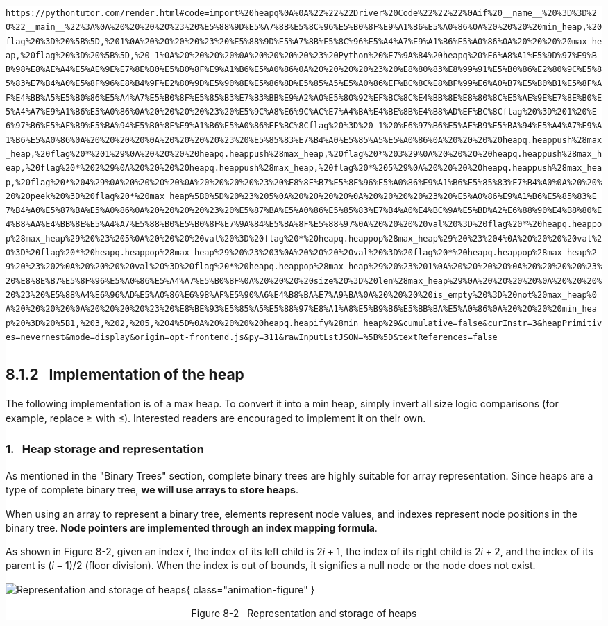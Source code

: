     https://pythontutor.com/render.html#code=import%20heapq%0A%0A%22%22%22Driver%20Code%22%22%22%0Aif%20__name__%20%3D%3D%20%22__main__%22%3A%0A%20%20%20%20%23%20%E5%88%9D%E5%A7%8B%E5%8C%96%E5%B0%8F%E9%A1%B6%E5%A0%86%0A%20%20%20%20min_heap,%20flag%20%3D%20%5B%5D,%201%0A%20%20%20%20%23%20%E5%88%9D%E5%A7%8B%E5%8C%96%E5%A4%A7%E9%A1%B6%E5%A0%86%0A%20%20%20%20max_heap,%20flag%20%3D%20%5B%5D,%20-1%0A%20%20%20%20%0A%20%20%20%20%23%20Python%20%E7%9A%84%20heapq%20%E6%A8%A1%E5%9D%97%E9%BB%98%E8%AE%A4%E5%AE%9E%E7%8E%B0%E5%B0%8F%E9%A1%B6%E5%A0%86%0A%20%20%20%20%23%20%E8%80%83%E8%99%91%E5%B0%86%E2%80%9C%E5%85%83%E7%B4%A0%E5%8F%96%E8%B4%9F%E2%80%9D%E5%90%8E%E5%86%8D%E5%85%A5%E5%A0%86%EF%BC%8C%E8%BF%99%E6%A0%B7%E5%B0%B1%E5%8F%AF%E4%BB%A5%E5%B0%86%E5%A4%A7%E5%B0%8F%E5%85%B3%E7%B3%BB%E9%A2%A0%E5%80%92%EF%BC%8C%E4%BB%8E%E8%80%8C%E5%AE%9E%E7%8E%B0%E5%A4%A7%E9%A1%B6%E5%A0%86%0A%20%20%20%20%23%20%E5%9C%A8%E6%9C%AC%E7%A4%BA%E4%BE%8B%E4%B8%AD%EF%BC%8Cflag%20%3D%201%20%E6%97%B6%E5%AF%B9%E5%BA%94%E5%B0%8F%E9%A1%B6%E5%A0%86%EF%BC%8Cflag%20%3D%20-1%20%E6%97%B6%E5%AF%B9%E5%BA%94%E5%A4%A7%E9%A1%B6%E5%A0%86%0A%20%20%20%20%0A%20%20%20%20%23%20%E5%85%83%E7%B4%A0%E5%85%A5%E5%A0%86%0A%20%20%20%20heapq.heappush%28max_heap,%20flag%20*%201%29%0A%20%20%20%20heapq.heappush%28max_heap,%20flag%20*%203%29%0A%20%20%20%20heapq.heappush%28max_heap,%20flag%20*%202%29%0A%20%20%20%20heapq.heappush%28max_heap,%20flag%20*%205%29%0A%20%20%20%20heapq.heappush%28max_heap,%20flag%20*%204%29%0A%20%20%20%20%0A%20%20%20%20%23%20%E8%8E%B7%E5%8F%96%E5%A0%86%E9%A1%B6%E5%85%83%E7%B4%A0%0A%20%20%20%20peek%20%3D%20flag%20*%20max_heap%5B0%5D%20%23%205%0A%20%20%20%20%0A%20%20%20%20%23%20%E5%A0%86%E9%A1%B6%E5%85%83%E7%B4%A0%E5%87%BA%E5%A0%86%0A%20%20%20%20%23%20%E5%87%BA%E5%A0%86%E5%85%83%E7%B4%A0%E4%BC%9A%E5%BD%A2%E6%88%90%E4%B8%80%E4%B8%AA%E4%BB%8E%E5%A4%A7%E5%88%B0%E5%B0%8F%E7%9A%84%E5%BA%8F%E5%88%97%0A%20%20%20%20val%20%3D%20flag%20*%20heapq.heappop%28max_heap%29%20%23%205%0A%20%20%20%20val%20%3D%20flag%20*%20heapq.heappop%28max_heap%29%20%23%204%0A%20%20%20%20val%20%3D%20flag%20*%20heapq.heappop%28max_heap%29%20%23%203%0A%20%20%20%20val%20%3D%20flag%20*%20heapq.heappop%28max_heap%29%20%23%202%0A%20%20%20%20val%20%3D%20flag%20*%20heapq.heappop%28max_heap%29%20%23%201%0A%20%20%20%20%0A%20%20%20%20%23%20%E8%8E%B7%E5%8F%96%E5%A0%86%E5%A4%A7%E5%B0%8F%0A%20%20%20%20size%20%3D%20len%28max_heap%29%0A%20%20%20%20%0A%20%20%20%20%23%20%E5%88%A4%E6%96%AD%E5%A0%86%E6%98%AF%E5%90%A6%E4%B8%BA%E7%A9%BA%0A%20%20%20%20is_empty%20%3D%20not%20max_heap%0A%20%20%20%20%0A%20%20%20%20%23%20%E8%BE%93%E5%85%A5%E5%88%97%E8%A1%A8%E5%B9%B6%E5%BB%BA%E5%A0%86%0A%20%20%20%20min_heap%20%3D%20%5B1,%203,%202,%205,%204%5D%0A%20%20%20%20heapq.heapify%28min_heap%29&cumulative=false&curInstr=3&heapPrimitives=nevernest&mode=display&origin=opt-frontend.js&py=311&rawInputLstJSON=%5B%5D&textReferences=false

## 8.1.2 &nbsp; Implementation of the heap

The following implementation is of a max heap. To convert it into a min heap, simply invert all size logic comparisons (for example, replace $\geq$ with $\leq$). Interested readers are encouraged to implement it on their own.

### 1. &nbsp; Heap storage and representation

As mentioned in the "Binary Trees" section, complete binary trees are highly suitable for array representation. Since heaps are a type of complete binary tree, **we will use arrays to store heaps**.

When using an array to represent a binary tree, elements represent node values, and indexes represent node positions in the binary tree. **Node pointers are implemented through an index mapping formula**.

As shown in Figure 8-2, given an index $i$, the index of its left child is $2i + 1$, the index of its right child is $2i + 2$, and the index of its parent is $(i - 1) / 2$ (floor division). When the index is out of bounds, it signifies a null node or the node does not exist.

![Representation and storage of heaps](heap.assets/representation_of_heap.png){ class="animation-figure" }

<p align="center"> Figure 8-2 &nbsp; Representation and storage of heaps </p>
